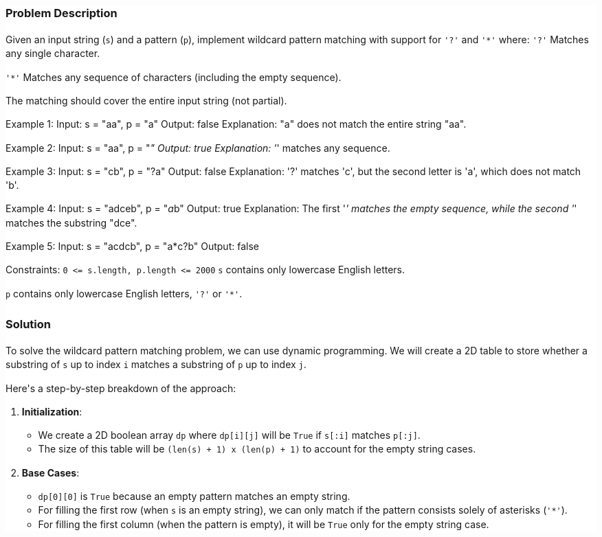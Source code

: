 ### Problem Description 
Given an input string (`s`) and a pattern (`p`), implement wildcard pattern matching with support for `'?'` and `'*'` where:
`'?'` Matches any single character.

`'*'` Matches any sequence of characters (including the empty sequence).

The matching should cover the entire input string (not partial).


Example 1:
Input: s = "aa", p = "a"
Output: false
Explanation: "a" does not match the entire string "aa".


Example 2:
Input: s = "aa", p = "*"
Output: true
Explanation: '*' matches any sequence.


Example 3:
Input: s = "cb", p = "?a"
Output: false
Explanation: '?' matches 'c', but the second letter is 'a', which does not match 'b'.


Example 4:
Input: s = "adceb", p = "*a*b"
Output: true
Explanation: The first '*' matches the empty sequence, while the second '*' matches the substring "dce".


Example 5:
Input: s = "acdcb", p = "a*c?b"
Output: false

Constraints:
`0 <= s.length, p.length <= 2000`
`s` contains only lowercase English letters.

`p` contains only lowercase English letters, `'?'` or `'*'`.

### Solution 
 To solve the wildcard pattern matching problem, we can use dynamic programming. We will create a 2D table to store whether a substring of `s` up to index `i` matches a substring of `p` up to index `j`. 

Here's a step-by-step breakdown of the approach:

1. **Initialization**:
   - We create a 2D boolean array `dp` where `dp[i][j]` will be `True` if `s[:i]` matches `p[:j]`.
   - The size of this table will be `(len(s) + 1) x (len(p) + 1)` to account for the empty string cases.

2. **Base Cases**:
   - `dp[0][0]` is `True` because an empty pattern matches an empty string.
   - For filling the first row (when `s` is an empty string), we can only match if the pattern consists solely of asterisks (`'*'`).
   - For filling the first column (when the pattern is empty), it will be `True` only for the empty string case.
